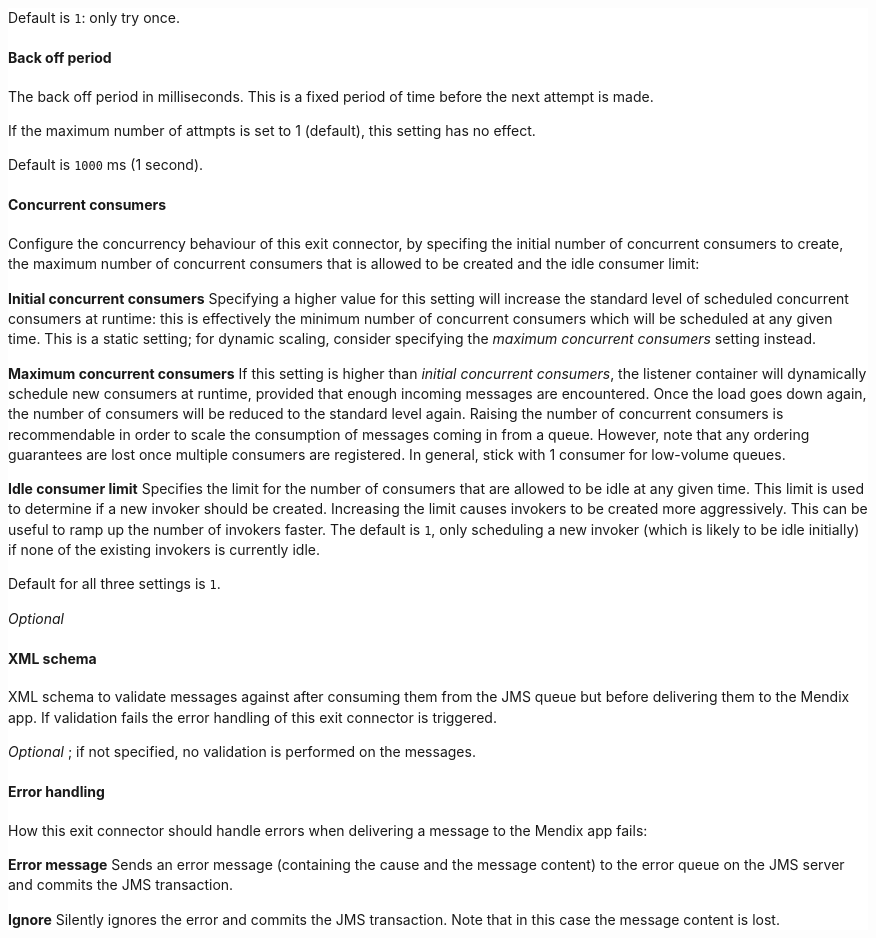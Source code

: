 Default is <code>1</code>: only try once.

#### Back off period
The back off period in milliseconds. This is a fixed period of time before the next attempt is made.

If the maximum number of attmpts is set to 1 (default), this setting has no effect.

Default is <code>1000</code> ms (1 second).

#### Concurrent consumers
Configure the concurrency behaviour of this exit connector, by specifing the initial number of concurrent consumers to create, the maximum number of concurrent consumers that is allowed to be created and the idle consumer limit:

<b>Initial concurrent consumers</b>
Specifying a higher value for this setting will increase the standard level of scheduled concurrent consumers at runtime: this is effectively the minimum number of concurrent consumers which will be scheduled at any given time. This is a static setting; for dynamic scaling, consider specifying the <i>maximum concurrent consumers</i> setting instead.

<b>Maximum concurrent consumers</b>
If this setting is higher than <i>initial concurrent consumers</i>, the listener container will dynamically schedule new consumers at runtime, provided that enough incoming messages are encountered. Once the load goes down again, the number of consumers will be reduced to the standard level again. Raising the number of concurrent consumers is recommendable in order to scale the consumption of messages coming in from a queue. However, note that any ordering guarantees are lost once multiple consumers are registered. In general, stick with 1 consumer for low-volume queues.

<b>Idle consumer limit</b>
Specifies the limit for the number of consumers that are allowed to be idle at any given time. This limit is used to determine if a new invoker should be created. Increasing the limit causes invokers to be created more aggressively. This can be useful to ramp up the number of invokers faster. The default is <code>1</code>, only scheduling a new invoker (which is likely to be idle initially) if none of the existing invokers is currently idle.

Default for all three settings is <code>1</code>.

<i>Optional</i>

#### XML schema
XML schema to validate messages against after consuming them from the JMS queue but before delivering them to the Mendix app. If validation fails the error handling of this exit connector is triggered.

<i>Optional</i> ; if not specified, no validation is performed on the messages.

#### Error handling
How this exit connector should handle errors when delivering a message to the Mendix app fails:

<b>Error message</b>
Sends an error message (containing the cause and the message content) to the error queue on the JMS server and commits the JMS transaction.

<b>Ignore</b>
Silently ignores the error and commits the JMS transaction. Note that in this case the message content is lost.
